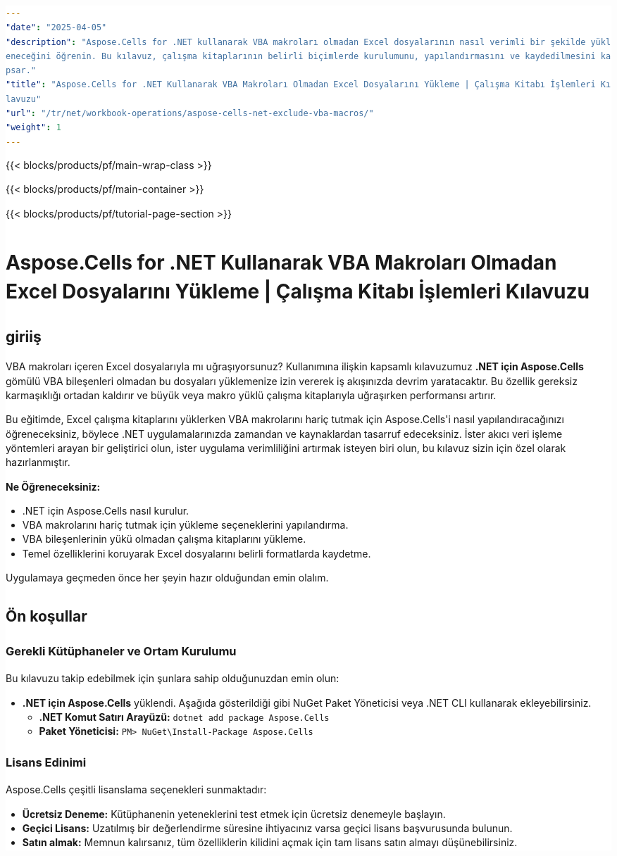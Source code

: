 ```yaml
---
"date": "2025-04-05"
"description": "Aspose.Cells for .NET kullanarak VBA makroları olmadan Excel dosyalarının nasıl verimli bir şekilde yükleneceğini öğrenin. Bu kılavuz, çalışma kitaplarının belirli biçimlerde kurulumunu, yapılandırmasını ve kaydedilmesini kapsar."
"title": "Aspose.Cells for .NET Kullanarak VBA Makroları Olmadan Excel Dosyalarını Yükleme | Çalışma Kitabı İşlemleri Kılavuzu"
"url": "/tr/net/workbook-operations/aspose-cells-net-exclude-vba-macros/"
"weight": 1
---
```


{{< blocks/products/pf/main-wrap-class >}}

{{< blocks/products/pf/main-container >}}

{{< blocks/products/pf/tutorial-page-section >}}


# Aspose.Cells for .NET Kullanarak VBA Makroları Olmadan Excel Dosyalarını Yükleme | Çalışma Kitabı İşlemleri Kılavuzu

## giriiş
VBA makroları içeren Excel dosyalarıyla mı uğraşıyorsunuz? Kullanımına ilişkin kapsamlı kılavuzumuz **.NET için Aspose.Cells** gömülü VBA bileşenleri olmadan bu dosyaları yüklemenize izin vererek iş akışınızda devrim yaratacaktır. Bu özellik gereksiz karmaşıklığı ortadan kaldırır ve büyük veya makro yüklü çalışma kitaplarıyla uğraşırken performansı artırır.

Bu eğitimde, Excel çalışma kitaplarını yüklerken VBA makrolarını hariç tutmak için Aspose.Cells'i nasıl yapılandıracağınızı öğreneceksiniz, böylece .NET uygulamalarınızda zamandan ve kaynaklardan tasarruf edeceksiniz. İster akıcı veri işleme yöntemleri arayan bir geliştirici olun, ister uygulama verimliliğini artırmak isteyen biri olun, bu kılavuz sizin için özel olarak hazırlanmıştır.

**Ne Öğreneceksiniz:**
- .NET için Aspose.Cells nasıl kurulur.
- VBA makrolarını hariç tutmak için yükleme seçeneklerini yapılandırma.
- VBA bileşenlerinin yükü olmadan çalışma kitaplarını yükleme.
- Temel özelliklerini koruyarak Excel dosyalarını belirli formatlarda kaydetme.

Uygulamaya geçmeden önce her şeyin hazır olduğundan emin olalım.

## Ön koşullar

### Gerekli Kütüphaneler ve Ortam Kurulumu
Bu kılavuzu takip edebilmek için şunlara sahip olduğunuzdan emin olun:
- **.NET için Aspose.Cells** yüklendi. Aşağıda gösterildiği gibi NuGet Paket Yöneticisi veya .NET CLI kullanarak ekleyebilirsiniz.
  - **.NET Komut Satırı Arayüzü:** `dotnet add package Aspose.Cells`
  - **Paket Yöneticisi:** `PM> NuGet\Install-Package Aspose.Cells`

### Lisans Edinimi
Aspose.Cells çeşitli lisanslama seçenekleri sunmaktadır:
- **Ücretsiz Deneme:** Kütüphanenin yeteneklerini test etmek için ücretsiz denemeyle başlayın.
- **Geçici Lisans:** Uzatılmış bir değerlendirme süresine ihtiyacınız varsa geçici lisans başvurusunda bulunun.
- **Satın almak:** Memnun kalırsanız, tüm özelliklerin kilidini açmak için tam lisans satın almayı düşünebilirsiniz.
